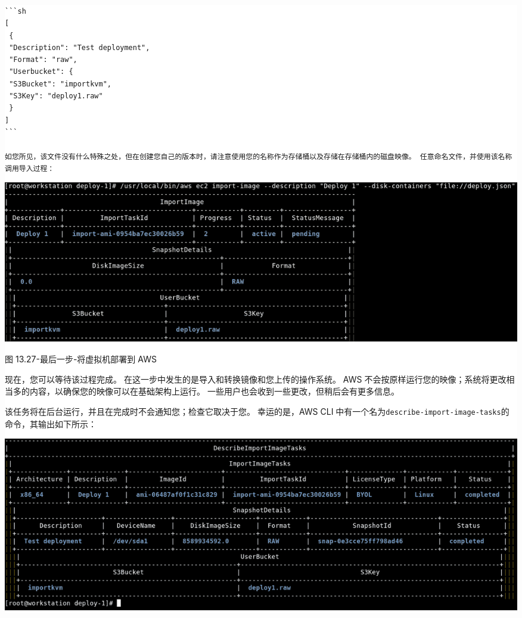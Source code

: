     ```sh
    [
     {
     "Description": "Test deployment", 
     "Format": "raw", 
     "Userbucket": {
     "S3Bucket": "importkvm",
     "S3Key": "deploy1.raw"
     }
    ]
    ```

    如您所见，该文件没有什么特殊之处，但在创建您自己的版本时，请注意使用您的名称作为存储桶以及存储在存储桶内的磁盘映像。 任意命名文件，并使用该名称调用导入过程：

![Figure 13.27 – Final step – virtual machine deployment to AWS ](img/B14834_13_27.jpg)

图 13.27-最后一步-将虚拟机部署到 AWS

现在，您可以等待该过程完成。 在这一步中发生的是导入和转换镜像和您上传的操作系统。 AWS 不会按原样运行您的映像；系统将更改相当多的内容，以确保您的映像可以在基础架构上运行。 一些用户也会收到一些更改，但稍后会有更多信息。

该任务将在后台运行，并且在完成时不会通知您；检查它取决于您。 幸运的是，AWS CLI 中有一个名为`describe-import-image-tasks`的命令，其输出如下所示：

![Figure 13.28 – Checking the status of our upload process ](img/B14834_13_28.jpg)
